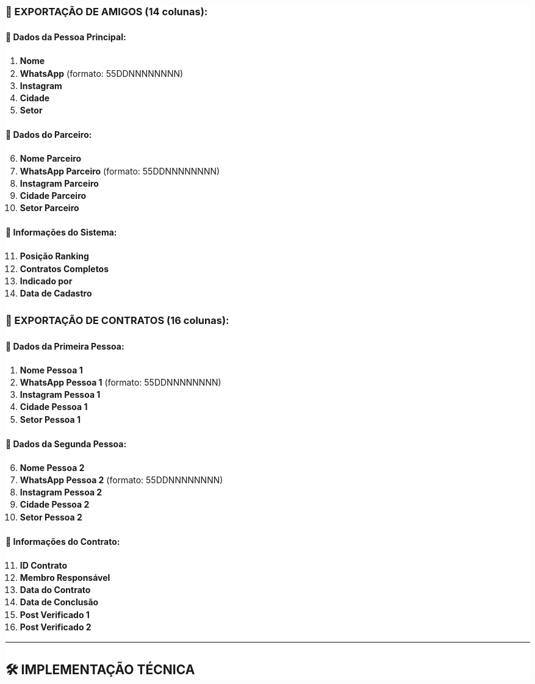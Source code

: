 ### **🤝 EXPORTAÇÃO DE AMIGOS (14 colunas):**

#### **🔹 Dados da Pessoa Principal:**
1. **Nome**
2. **WhatsApp** (formato: 55DDNNNNNNNN)
3. **Instagram**
4. **Cidade**
5. **Setor**

#### **🔹 Dados do Parceiro:**
6. **Nome Parceiro**
7. **WhatsApp Parceiro** (formato: 55DDNNNNNNNN)
8. **Instagram Parceiro**
9. **Cidade Parceiro**
10. **Setor Parceiro**

#### **🔹 Informações do Sistema:**
11. **Posição Ranking**
12. **Contratos Completos**
13. **Indicado por**
14. **Data de Cadastro**

### **📄 EXPORTAÇÃO DE CONTRATOS (16 colunas):**

#### **🔹 Dados da Primeira Pessoa:**
1. **Nome Pessoa 1**
2. **WhatsApp Pessoa 1** (formato: 55DDNNNNNNNN)
3. **Instagram Pessoa 1**
4. **Cidade Pessoa 1**
5. **Setor Pessoa 1**

#### **🔹 Dados da Segunda Pessoa:**
6. **Nome Pessoa 2**
7. **WhatsApp Pessoa 2** (formato: 55DDNNNNNNNN)
8. **Instagram Pessoa 2**
9. **Cidade Pessoa 2**
10. **Setor Pessoa 2**

#### **🔹 Informações do Contrato:**
11. **ID Contrato**
12. **Membro Responsável**
13. **Data do Contrato**
14. **Data de Conclusão**
15. **Post Verificado 1**
16. **Post Verificado 2**

---

## 🛠️ **IMPLEMENTAÇÃO TÉCNICA**
